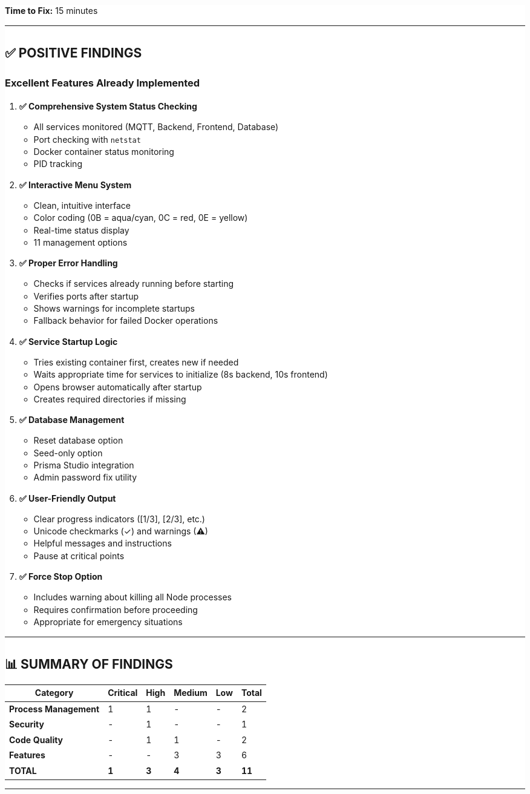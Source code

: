 **Time to Fix:** 15 minutes

---

## ✅ POSITIVE FINDINGS

### Excellent Features Already Implemented

1. **✅ Comprehensive System Status Checking**
   - All services monitored (MQTT, Backend, Frontend, Database)
   - Port checking with `netstat`
   - Docker container status monitoring
   - PID tracking

2. **✅ Interactive Menu System**
   - Clean, intuitive interface
   - Color coding (0B = aqua/cyan, 0C = red, 0E = yellow)
   - Real-time status display
   - 11 management options

3. **✅ Proper Error Handling**
   - Checks if services already running before starting
   - Verifies ports after startup
   - Shows warnings for incomplete startups
   - Fallback behavior for failed Docker operations

4. **✅ Service Startup Logic**
   - Tries existing container first, creates new if needed
   - Waits appropriate time for services to initialize (8s backend, 10s frontend)
   - Opens browser automatically after startup
   - Creates required directories if missing

5. **✅ Database Management**
   - Reset database option
   - Seed-only option
   - Prisma Studio integration
   - Admin password fix utility

6. **✅ User-Friendly Output**
   - Clear progress indicators ([1/3], [2/3], etc.)
   - Unicode checkmarks (✓) and warnings (⚠)
   - Helpful messages and instructions
   - Pause at critical points

7. **✅ Force Stop Option**
   - Includes warning about killing all Node processes
   - Requires confirmation before proceeding
   - Appropriate for emergency situations

---

## 📊 SUMMARY OF FINDINGS

| Category | Critical | High | Medium | Low | Total |
|----------|----------|------|--------|-----|-------|
| **Process Management** | 1 | 1 | - | - | 2 |
| **Security** | - | 1 | - | - | 1 |
| **Code Quality** | - | 1 | 1 | - | 2 |
| **Features** | - | - | 3 | 3 | 6 |
| **TOTAL** | **1** | **3** | **4** | **3** | **11** |

---